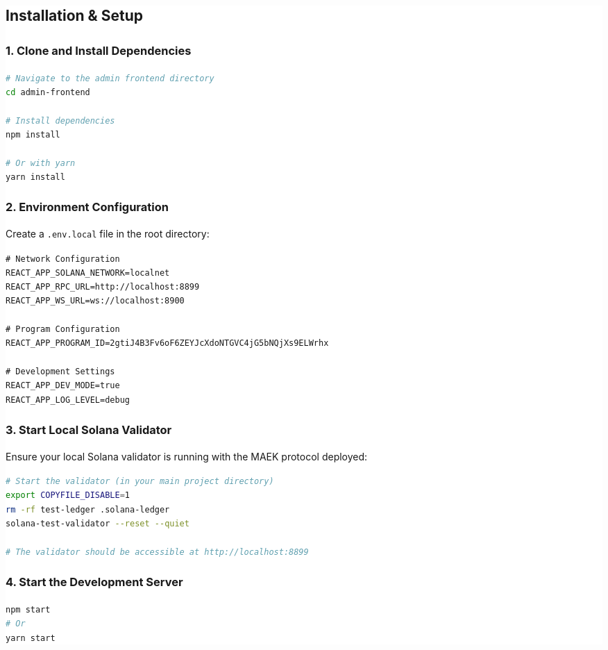 ## Installation & Setup

### 1. Clone and Install Dependencies

```bash
# Navigate to the admin frontend directory
cd admin-frontend

# Install dependencies
npm install

# Or with yarn
yarn install
```

### 2. Environment Configuration

Create a `.env.local` file in the root directory:

```env
# Network Configuration
REACT_APP_SOLANA_NETWORK=localnet
REACT_APP_RPC_URL=http://localhost:8899
REACT_APP_WS_URL=ws://localhost:8900

# Program Configuration
REACT_APP_PROGRAM_ID=2gtiJ4B3Fv6oF6ZEYJcXdoNTGVC4jG5bNQjXs9ELWrhx

# Development Settings
REACT_APP_DEV_MODE=true
REACT_APP_LOG_LEVEL=debug
```

### 3. Start Local Solana Validator

Ensure your local Solana validator is running with the MAEK protocol deployed:

```bash
# Start the validator (in your main project directory)
export COPYFILE_DISABLE=1
rm -rf test-ledger .solana-ledger
solana-test-validator --reset --quiet

# The validator should be accessible at http://localhost:8899
```

### 4. Start the Development Server

```bash
npm start
# Or
yarn start
```
